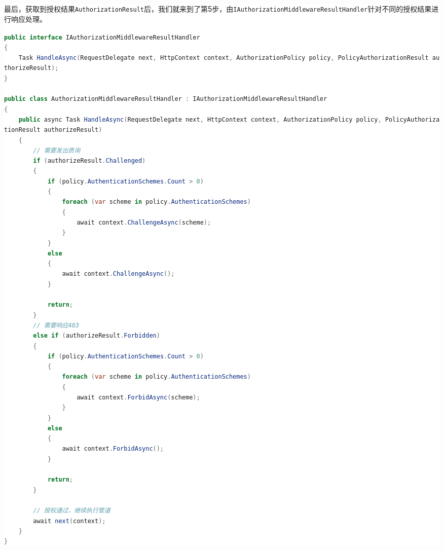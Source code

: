 最后，获取到授权结果`AuthorizationResult`后，我们就来到了第5步，由`IAuthorizationMiddlewareResultHandler`针对不同的授权结果进行响应处理。

```C#
public interface IAuthorizationMiddlewareResultHandler
{
    Task HandleAsync(RequestDelegate next, HttpContext context, AuthorizationPolicy policy, PolicyAuthorizationResult authorizeResult);
}

public class AuthorizationMiddlewareResultHandler : IAuthorizationMiddlewareResultHandler
{
    public async Task HandleAsync(RequestDelegate next, HttpContext context, AuthorizationPolicy policy, PolicyAuthorizationResult authorizeResult)
    {
        // 需要发出质询
        if (authorizeResult.Challenged)
        {
            if (policy.AuthenticationSchemes.Count > 0)
            {
                foreach (var scheme in policy.AuthenticationSchemes)
                {
                    await context.ChallengeAsync(scheme);
                }
            }
            else
            {
                await context.ChallengeAsync();
            }

            return;
        }
        // 需要响应403
        else if (authorizeResult.Forbidden)
        {
            if (policy.AuthenticationSchemes.Count > 0)
            {
                foreach (var scheme in policy.AuthenticationSchemes)
                {
                    await context.ForbidAsync(scheme);
                }
            }
            else
            {
                await context.ForbidAsync();
            }

            return;
        }

        // 授权通过，继续执行管道
        await next(context);
    }
}
```

